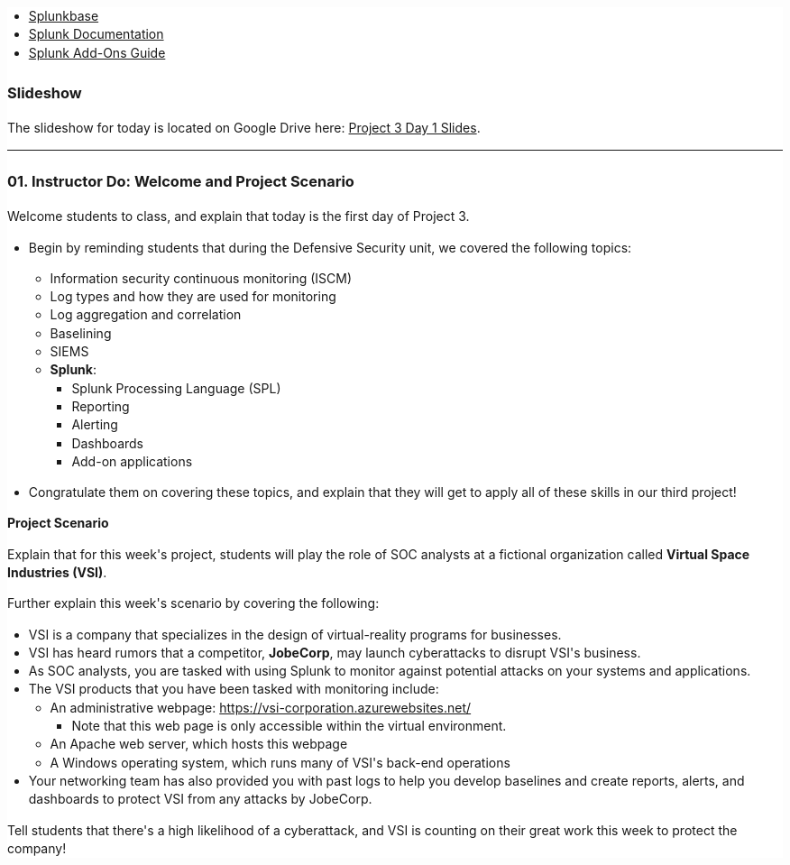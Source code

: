 - [Splunkbase](https://splunkbase.splunk.com/)
- [Splunk Documentation](https://docs.splunk.com/Documentation)
- [Splunk Add-Ons Guide](https://docs.splunk.com/Documentation/AddOns/released/Overview/AboutSplunkAdd-ons)


### Slideshow

The slideshow for today is located on Google Drive here: [Project 3 Day 1 Slides](https://docs.google.com/presentation/d/16mzffkiXlarZolOymcsPNRL4k1ZH-LtJwgZQtR5l2zE/edit#slide=id.g4789b2c72f_0_6).

---

### 01. Instructor Do: Welcome and Project Scenario

Welcome students to class, and explain that today is the first day of Project 3.

- Begin by reminding students that during the Defensive Security unit, we covered the following topics:
  - Information security continuous monitoring (ISCM)
  - Log types and how they are used for monitoring
  - Log aggregation and correlation
  - Baselining
  - SIEMS
  - **Splunk**:
     - Splunk Processing Language (SPL)
     - Reporting
     - Alerting
     - Dashboards
     - Add-on applications

- Congratulate them on covering these topics, and explain that they will get to apply all of these skills in our third project!


**Project Scenario**

Explain that for this week's project, students will play the role of SOC analysts at a fictional organization called **Virtual Space Industries (VSI)**.

Further explain this week's scenario by covering the following:
  - VSI is a company that specializes in the design of virtual-reality programs for businesses.
  - VSI has heard rumors that a competitor, **JobeCorp**, may launch cyberattacks to disrupt VSI's business.
  - As SOC analysts, you are tasked with using Splunk to monitor against potential attacks on your systems and applications.
  - The VSI products that you have been tasked with monitoring include:
     - An administrative webpage: https://vsi-corporation.azurewebsites.net/
        - Note that this web page is only accessible within the virtual environment. 
     - An Apache web server, which hosts this webpage
     - A Windows operating system, which runs many of VSI's back-end operations
  - Your networking team has also provided you with past logs to help you develop baselines and create reports, alerts, and dashboards to protect VSI from any attacks by JobeCorp.

Tell students that there's a high likelihood of a cyberattack, and VSI is counting on their great work this week to protect the company!
